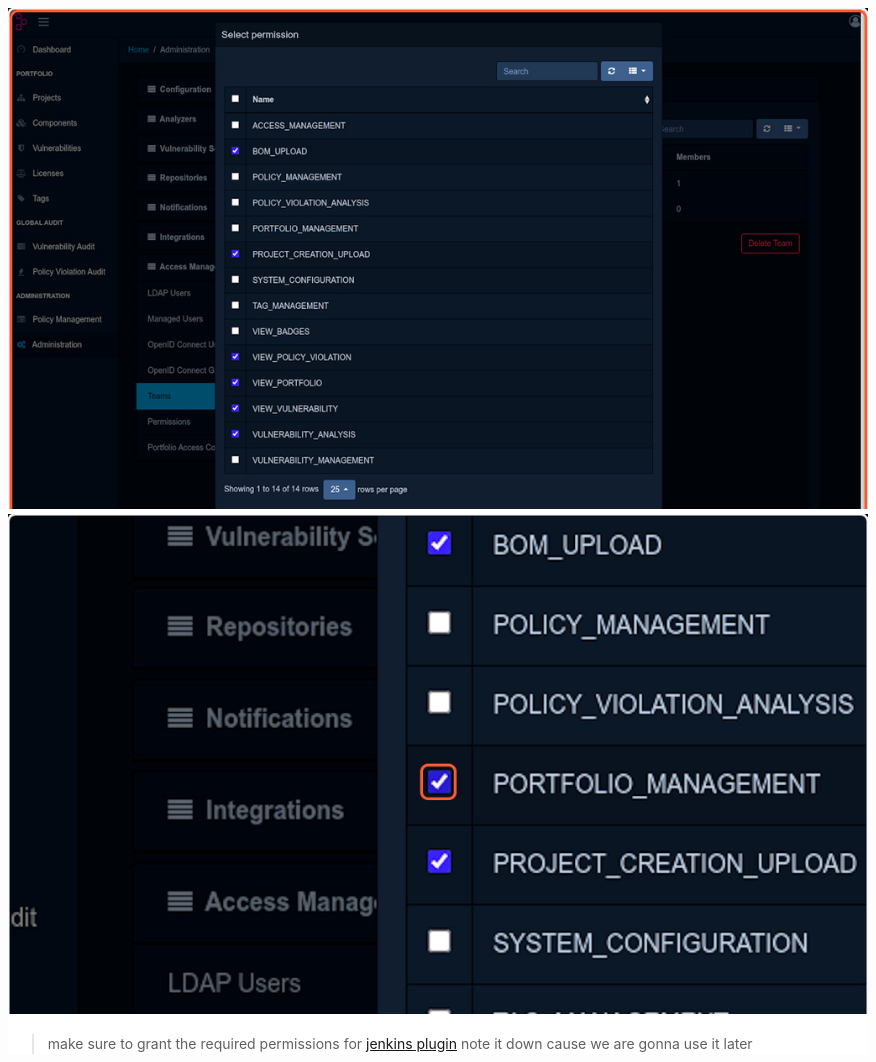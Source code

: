 ![alt text](assets/dtrack-token-8.jpg)
![alt text](assets/dtrack-token-9.jpg)
> make sure to grant the required permissions for [jenkins plugin](https://plugins.jenkins.io/dependency-track/#plugin-content-permission-overview) note it down cause we are gonna use it later
